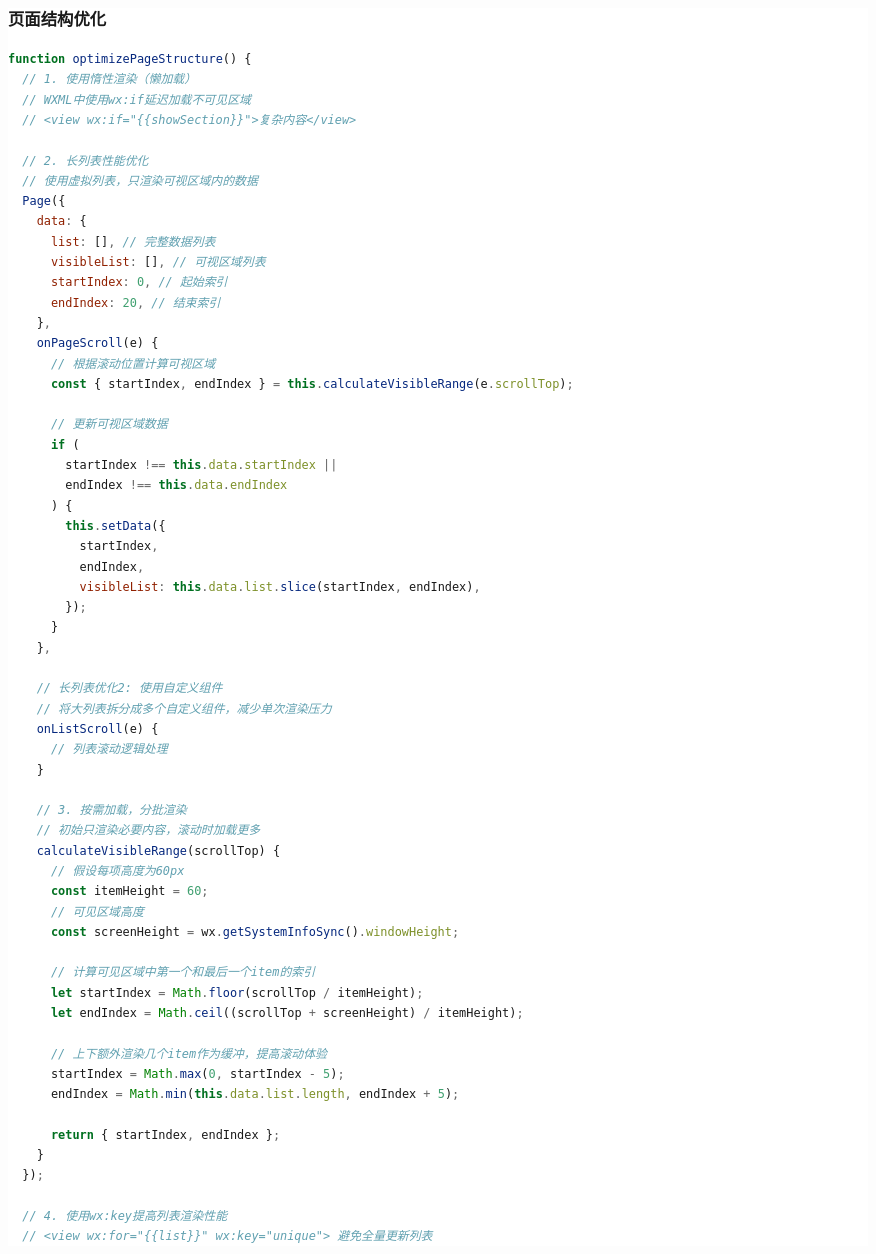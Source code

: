 ### 页面结构优化

```javascript
function optimizePageStructure() {
  // 1. 使用惰性渲染（懒加载）
  // WXML中使用wx:if延迟加载不可见区域
  // <view wx:if="{{showSection}}">复杂内容</view>

  // 2. 长列表性能优化
  // 使用虚拟列表，只渲染可视区域内的数据
  Page({
    data: {
      list: [], // 完整数据列表
      visibleList: [], // 可视区域列表
      startIndex: 0, // 起始索引
      endIndex: 20, // 结束索引
    },
    onPageScroll(e) {
      // 根据滚动位置计算可视区域
      const { startIndex, endIndex } = this.calculateVisibleRange(e.scrollTop);
      
      // 更新可视区域数据
      if (
        startIndex !== this.data.startIndex ||
        endIndex !== this.data.endIndex
      ) {
        this.setData({
          startIndex,
          endIndex,
          visibleList: this.data.list.slice(startIndex, endIndex),
        });
      }
    },
    
    // 长列表优化2: 使用自定义组件
    // 将大列表拆分成多个自定义组件，减少单次渲染压力
    onListScroll(e) {
      // 列表滚动逻辑处理
    }

    // 3. 按需加载，分批渲染
    // 初始只渲染必要内容，滚动时加载更多
    calculateVisibleRange(scrollTop) {
      // 假设每项高度为60px
      const itemHeight = 60;
      // 可见区域高度
      const screenHeight = wx.getSystemInfoSync().windowHeight;
      
      // 计算可见区域中第一个和最后一个item的索引
      let startIndex = Math.floor(scrollTop / itemHeight);
      let endIndex = Math.ceil((scrollTop + screenHeight) / itemHeight);
      
      // 上下额外渲染几个item作为缓冲，提高滚动体验
      startIndex = Math.max(0, startIndex - 5);
      endIndex = Math.min(this.data.list.length, endIndex + 5);
      
      return { startIndex, endIndex };
    }
  });
  
  // 4. 使用wx:key提高列表渲染性能
  // <view wx:for="{{list}}" wx:key="unique"> 避免全量更新列表

```